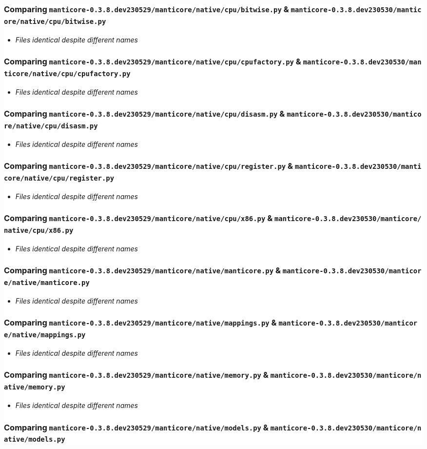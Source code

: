 ### Comparing `manticore-0.3.8.dev230529/manticore/native/cpu/bitwise.py` & `manticore-0.3.8.dev230530/manticore/native/cpu/bitwise.py`

 * *Files identical despite different names*

### Comparing `manticore-0.3.8.dev230529/manticore/native/cpu/cpufactory.py` & `manticore-0.3.8.dev230530/manticore/native/cpu/cpufactory.py`

 * *Files identical despite different names*

### Comparing `manticore-0.3.8.dev230529/manticore/native/cpu/disasm.py` & `manticore-0.3.8.dev230530/manticore/native/cpu/disasm.py`

 * *Files identical despite different names*

### Comparing `manticore-0.3.8.dev230529/manticore/native/cpu/register.py` & `manticore-0.3.8.dev230530/manticore/native/cpu/register.py`

 * *Files identical despite different names*

### Comparing `manticore-0.3.8.dev230529/manticore/native/cpu/x86.py` & `manticore-0.3.8.dev230530/manticore/native/cpu/x86.py`

 * *Files identical despite different names*

### Comparing `manticore-0.3.8.dev230529/manticore/native/manticore.py` & `manticore-0.3.8.dev230530/manticore/native/manticore.py`

 * *Files identical despite different names*

### Comparing `manticore-0.3.8.dev230529/manticore/native/mappings.py` & `manticore-0.3.8.dev230530/manticore/native/mappings.py`

 * *Files identical despite different names*

### Comparing `manticore-0.3.8.dev230529/manticore/native/memory.py` & `manticore-0.3.8.dev230530/manticore/native/memory.py`

 * *Files identical despite different names*

### Comparing `manticore-0.3.8.dev230529/manticore/native/models.py` & `manticore-0.3.8.dev230530/manticore/native/models.py`
